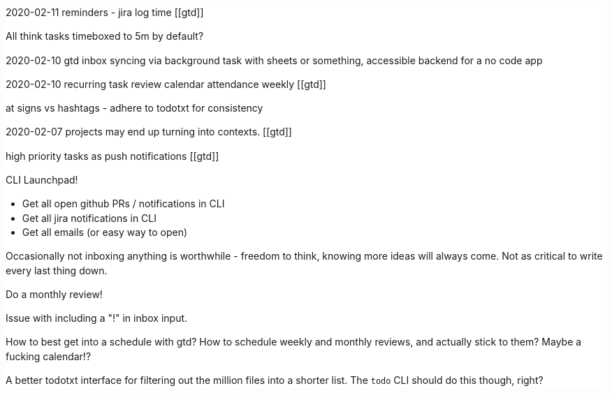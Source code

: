 2020-02-11 reminders - jira log time [[gtd]]

All think tasks timeboxed to 5m by default?

2020-02-10 gtd inbox syncing via background task with sheets or something, accessible backend for a no code app

2020-02-10 recurring task review calendar attendance weekly [[gtd]]

at signs vs hashtags - adhere to todotxt for consistency

2020-02-07 projects may end up turning into contexts. [[gtd]]

high priority tasks as push notifications [[gtd]]


CLI Launchpad!

- Get all open github PRs / notifications in CLI
- Get all jira notifications in CLI
- Get all emails (or easy way to open)

Occasionally not inboxing anything is worthwhile - freedom to think, knowing more ideas will always come. Not as critical to write every last thing down.

Do a monthly review!

Issue with including a "!" in inbox input.

How to best get into a schedule with gtd? How to schedule weekly and monthly reviews, and actually stick to them? Maybe a fucking calendar!?

A better todotxt interface for filtering out the million files into a shorter list. The `todo` CLI should do this though, right?